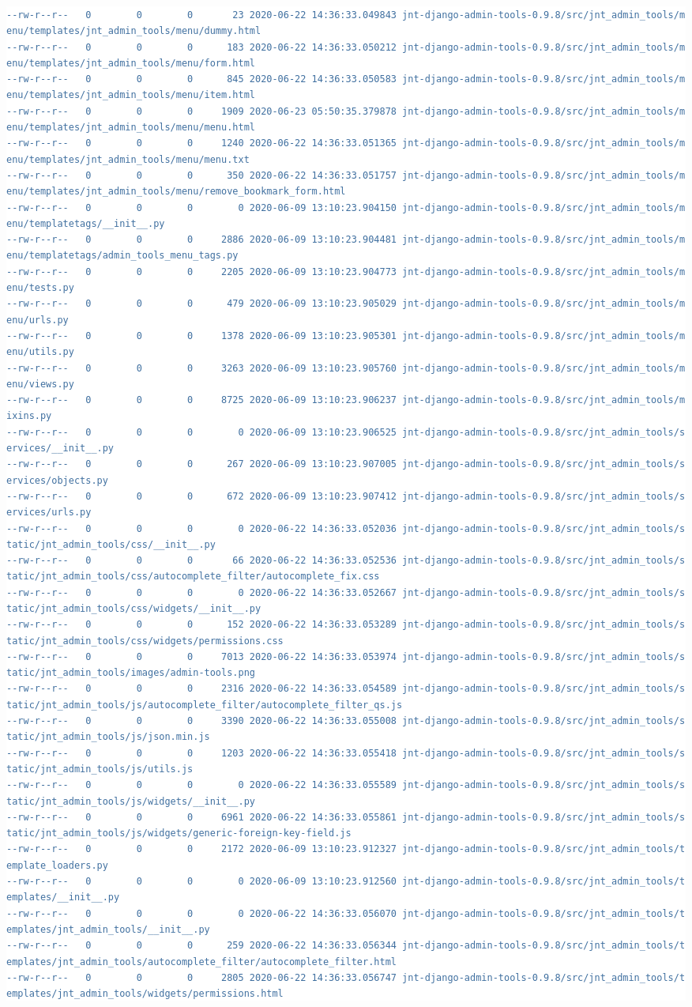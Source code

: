 ```diff
--rw-r--r--   0        0        0       23 2020-06-22 14:36:33.049843 jnt-django-admin-tools-0.9.8/src/jnt_admin_tools/menu/templates/jnt_admin_tools/menu/dummy.html
--rw-r--r--   0        0        0      183 2020-06-22 14:36:33.050212 jnt-django-admin-tools-0.9.8/src/jnt_admin_tools/menu/templates/jnt_admin_tools/menu/form.html
--rw-r--r--   0        0        0      845 2020-06-22 14:36:33.050583 jnt-django-admin-tools-0.9.8/src/jnt_admin_tools/menu/templates/jnt_admin_tools/menu/item.html
--rw-r--r--   0        0        0     1909 2020-06-23 05:50:35.379878 jnt-django-admin-tools-0.9.8/src/jnt_admin_tools/menu/templates/jnt_admin_tools/menu/menu.html
--rw-r--r--   0        0        0     1240 2020-06-22 14:36:33.051365 jnt-django-admin-tools-0.9.8/src/jnt_admin_tools/menu/templates/jnt_admin_tools/menu/menu.txt
--rw-r--r--   0        0        0      350 2020-06-22 14:36:33.051757 jnt-django-admin-tools-0.9.8/src/jnt_admin_tools/menu/templates/jnt_admin_tools/menu/remove_bookmark_form.html
--rw-r--r--   0        0        0        0 2020-06-09 13:10:23.904150 jnt-django-admin-tools-0.9.8/src/jnt_admin_tools/menu/templatetags/__init__.py
--rw-r--r--   0        0        0     2886 2020-06-09 13:10:23.904481 jnt-django-admin-tools-0.9.8/src/jnt_admin_tools/menu/templatetags/admin_tools_menu_tags.py
--rw-r--r--   0        0        0     2205 2020-06-09 13:10:23.904773 jnt-django-admin-tools-0.9.8/src/jnt_admin_tools/menu/tests.py
--rw-r--r--   0        0        0      479 2020-06-09 13:10:23.905029 jnt-django-admin-tools-0.9.8/src/jnt_admin_tools/menu/urls.py
--rw-r--r--   0        0        0     1378 2020-06-09 13:10:23.905301 jnt-django-admin-tools-0.9.8/src/jnt_admin_tools/menu/utils.py
--rw-r--r--   0        0        0     3263 2020-06-09 13:10:23.905760 jnt-django-admin-tools-0.9.8/src/jnt_admin_tools/menu/views.py
--rw-r--r--   0        0        0     8725 2020-06-09 13:10:23.906237 jnt-django-admin-tools-0.9.8/src/jnt_admin_tools/mixins.py
--rw-r--r--   0        0        0        0 2020-06-09 13:10:23.906525 jnt-django-admin-tools-0.9.8/src/jnt_admin_tools/services/__init__.py
--rw-r--r--   0        0        0      267 2020-06-09 13:10:23.907005 jnt-django-admin-tools-0.9.8/src/jnt_admin_tools/services/objects.py
--rw-r--r--   0        0        0      672 2020-06-09 13:10:23.907412 jnt-django-admin-tools-0.9.8/src/jnt_admin_tools/services/urls.py
--rw-r--r--   0        0        0        0 2020-06-22 14:36:33.052036 jnt-django-admin-tools-0.9.8/src/jnt_admin_tools/static/jnt_admin_tools/css/__init__.py
--rw-r--r--   0        0        0       66 2020-06-22 14:36:33.052536 jnt-django-admin-tools-0.9.8/src/jnt_admin_tools/static/jnt_admin_tools/css/autocomplete_filter/autocomplete_fix.css
--rw-r--r--   0        0        0        0 2020-06-22 14:36:33.052667 jnt-django-admin-tools-0.9.8/src/jnt_admin_tools/static/jnt_admin_tools/css/widgets/__init__.py
--rw-r--r--   0        0        0      152 2020-06-22 14:36:33.053289 jnt-django-admin-tools-0.9.8/src/jnt_admin_tools/static/jnt_admin_tools/css/widgets/permissions.css
--rw-r--r--   0        0        0     7013 2020-06-22 14:36:33.053974 jnt-django-admin-tools-0.9.8/src/jnt_admin_tools/static/jnt_admin_tools/images/admin-tools.png
--rw-r--r--   0        0        0     2316 2020-06-22 14:36:33.054589 jnt-django-admin-tools-0.9.8/src/jnt_admin_tools/static/jnt_admin_tools/js/autocomplete_filter/autocomplete_filter_qs.js
--rw-r--r--   0        0        0     3390 2020-06-22 14:36:33.055008 jnt-django-admin-tools-0.9.8/src/jnt_admin_tools/static/jnt_admin_tools/js/json.min.js
--rw-r--r--   0        0        0     1203 2020-06-22 14:36:33.055418 jnt-django-admin-tools-0.9.8/src/jnt_admin_tools/static/jnt_admin_tools/js/utils.js
--rw-r--r--   0        0        0        0 2020-06-22 14:36:33.055589 jnt-django-admin-tools-0.9.8/src/jnt_admin_tools/static/jnt_admin_tools/js/widgets/__init__.py
--rw-r--r--   0        0        0     6961 2020-06-22 14:36:33.055861 jnt-django-admin-tools-0.9.8/src/jnt_admin_tools/static/jnt_admin_tools/js/widgets/generic-foreign-key-field.js
--rw-r--r--   0        0        0     2172 2020-06-09 13:10:23.912327 jnt-django-admin-tools-0.9.8/src/jnt_admin_tools/template_loaders.py
--rw-r--r--   0        0        0        0 2020-06-09 13:10:23.912560 jnt-django-admin-tools-0.9.8/src/jnt_admin_tools/templates/__init__.py
--rw-r--r--   0        0        0        0 2020-06-22 14:36:33.056070 jnt-django-admin-tools-0.9.8/src/jnt_admin_tools/templates/jnt_admin_tools/__init__.py
--rw-r--r--   0        0        0      259 2020-06-22 14:36:33.056344 jnt-django-admin-tools-0.9.8/src/jnt_admin_tools/templates/jnt_admin_tools/autocomplete_filter/autocomplete_filter.html
--rw-r--r--   0        0        0     2805 2020-06-22 14:36:33.056747 jnt-django-admin-tools-0.9.8/src/jnt_admin_tools/templates/jnt_admin_tools/widgets/permissions.html
```